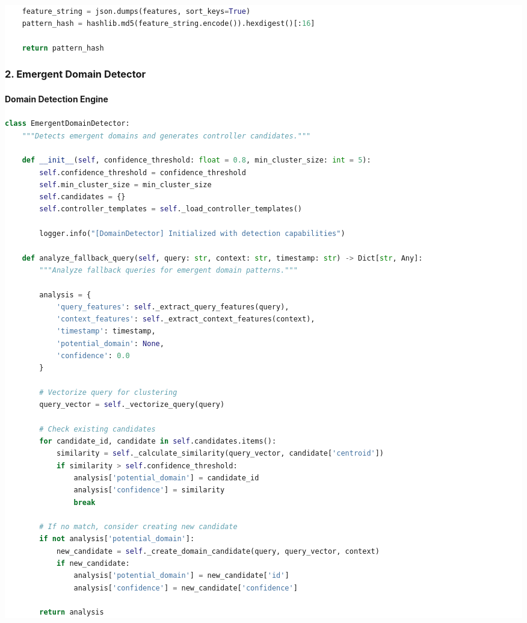 ```python
    feature_string = json.dumps(features, sort_keys=True)
    pattern_hash = hashlib.md5(feature_string.encode()).hexdigest()[:16]
    
    return pattern_hash
```

### 2. Emergent Domain Detector

#### Domain Detection Engine

```python
class EmergentDomainDetector:
    """Detects emergent domains and generates controller candidates."""
    
    def __init__(self, confidence_threshold: float = 0.8, min_cluster_size: int = 5):
        self.confidence_threshold = confidence_threshold
        self.min_cluster_size = min_cluster_size
        self.candidates = {}
        self.controller_templates = self._load_controller_templates()
        
        logger.info("[DomainDetector] Initialized with detection capabilities")
    
    def analyze_fallback_query(self, query: str, context: str, timestamp: str) -> Dict[str, Any]:
        """Analyze fallback queries for emergent domain patterns."""
        
        analysis = {
            'query_features': self._extract_query_features(query),
            'context_features': self._extract_context_features(context),
            'timestamp': timestamp,
            'potential_domain': None,
            'confidence': 0.0
        }
        
        # Vectorize query for clustering
        query_vector = self._vectorize_query(query)
        
        # Check existing candidates
        for candidate_id, candidate in self.candidates.items():
            similarity = self._calculate_similarity(query_vector, candidate['centroid'])
            if similarity > self.confidence_threshold:
                analysis['potential_domain'] = candidate_id
                analysis['confidence'] = similarity
                break
        
        # If no match, consider creating new candidate
        if not analysis['potential_domain']:
            new_candidate = self._create_domain_candidate(query, query_vector, context)
            if new_candidate:
                analysis['potential_domain'] = new_candidate['id']
                analysis['confidence'] = new_candidate['confidence']
        
        return analysis
```
